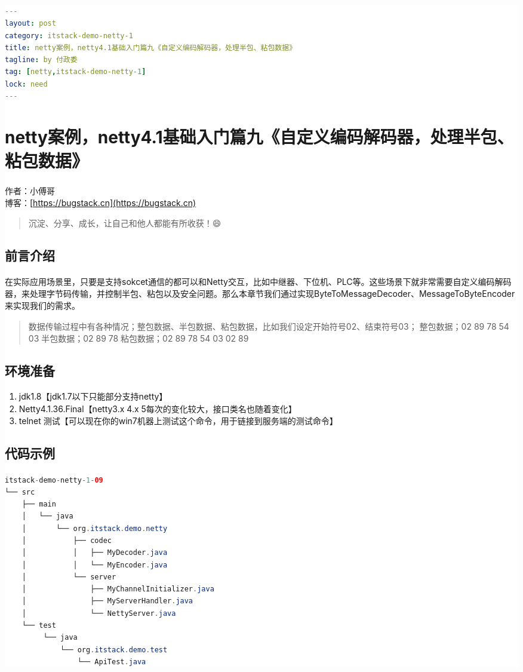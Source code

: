 ```yaml
---
layout: post
category: itstack-demo-netty-1
title: netty案例，netty4.1基础入门篇九《自定义编码解码器，处理半包、粘包数据》
tagline: by 付政委
tag: [netty,itstack-demo-netty-1] 
lock: need
---
```


# netty案例，netty4.1基础入门篇九《自定义编码解码器，处理半包、粘包数据》

作者：小傅哥
<br/>博客：[https://bugstack.cn](https://bugstack.cn)

> 沉淀、分享、成长，让自己和他人都能有所收获！😄

## 前言介绍
在实际应用场景里，只要是支持sokcet通信的都可以和Netty交互，比如中继器、下位机、PLC等。这些场景下就非常需要自定义编码解码器，来处理字节码传输，并控制半包、粘包以及安全问题。那么本章节我们通过实现ByteToMessageDecoder、MessageToByteEncoder来实现我们的需求。

>数据传输过程中有各种情况；整包数据、半包数据、粘包数据，比如我们设定开始符号02、结束符号03；
整包数据；02 89 78 54 03
半包数据；02 89 78
粘包数据；02 89 78 54 03 02 89


## 环境准备
1. jdk1.8【jdk1.7以下只能部分支持netty】
2. Netty4.1.36.Final【netty3.x 4.x 5每次的变化较大，接口类名也随着变化】
3. telnet 测试【可以现在你的win7机器上测试这个命令，用于链接到服务端的测试命令】

## 代码示例
```java
itstack-demo-netty-1-09
└── src
    ├── main
    │   └── java
    │       └── org.itstack.demo.netty
    │			├── codec
    │           │ 	├── MyDecoder.java
    │           │ 	└── MyEncoder.java
    │			└── server
    │           	├── MyChannelInitializer.java
    │           	├── MyServerHandler.java
    │           	└── NettyServer.java
    └── test
         └── java
             └── org.itstack.demo.test
                 └── ApiTest.java
```
